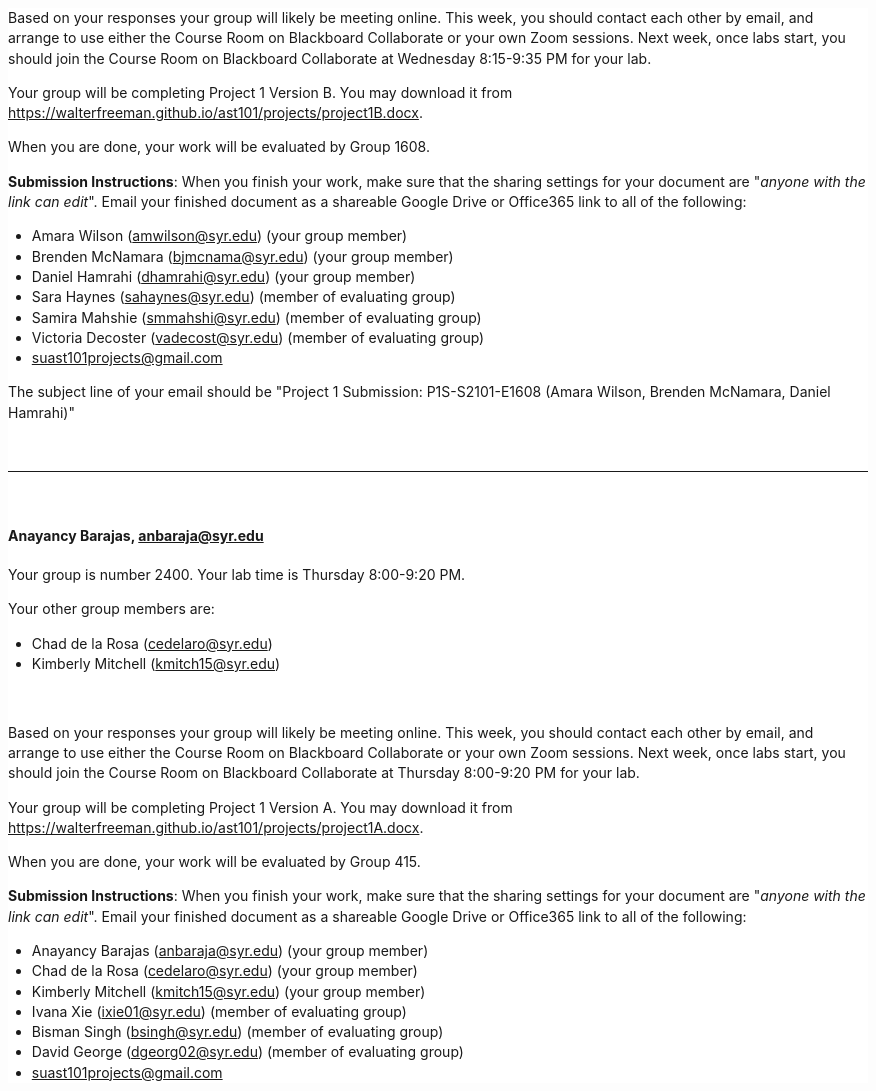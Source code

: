 Based on your responses your group will likely be meeting online. This week, you should contact each other by email, and arrange to use
		either the Course Room on Blackboard Collaborate or your own Zoom sessions. Next week, once labs start, you should join the Course Room on Blackboard 
	       Collaborate at Wednesday 8:15-9:35 PM for your lab.

Your group will be completing Project 1 Version B. You may download it from <https://walterfreeman.github.io/ast101/projects/project1B.docx>.

When you are done, your work will be evaluated by Group 1608.

**Submission Instructions**: When you finish your work, make sure that the sharing settings for your document are "*anyone with the link can edit*". Email your finished document as a shareable Google Drive or Office365 link to all of the following:
* Amara Wilson (amwilson@syr.edu) (your group member)
* Brenden McNamara (bjmcnama@syr.edu) (your group member)
* Daniel Hamrahi (dhamrahi@syr.edu) (your group member)
* Sara Haynes (sahaynes@syr.edu) (member of evaluating group)
* Samira Mahshie (smmahshi@syr.edu) (member of evaluating group)
* Victoria Decoster (vadecost@syr.edu) (member of evaluating group)
* suast101projects@gmail.com


The subject line of your email should be "Project 1 Submission: P1S-S2101-E1608 (Amara Wilson, Brenden McNamara, Daniel Hamrahi)"


<br>

---

<br>


#### Anayancy Barajas, anbaraja@syr.edu

Your group is number 2400. Your lab time is Thursday 8:00-9:20 PM.

Your other group members are:
* Chad de la Rosa (cedelaro@syr.edu)
* Kimberly Mitchell (kmitch15@syr.edu)
<br>

Based on your responses your group will likely be meeting online. This week, you should contact each other by email, and arrange to use
		either the Course Room on Blackboard Collaborate or your own Zoom sessions. Next week, once labs start, you should join the Course Room on Blackboard 
	       Collaborate at Thursday 8:00-9:20 PM for your lab.

Your group will be completing Project 1 Version A. You may download it from <https://walterfreeman.github.io/ast101/projects/project1A.docx>.

When you are done, your work will be evaluated by Group 415.

**Submission Instructions**: When you finish your work, make sure that the sharing settings for your document are "*anyone with the link can edit*". Email your finished document as a shareable Google Drive or Office365 link to all of the following:
* Anayancy Barajas (anbaraja@syr.edu) (your group member)
* Chad de la Rosa (cedelaro@syr.edu) (your group member)
* Kimberly Mitchell (kmitch15@syr.edu) (your group member)
* Ivana Xie (ixie01@syr.edu) (member of evaluating group)
* Bisman Singh (bsingh@syr.edu) (member of evaluating group)
* David George (dgeorg02@syr.edu) (member of evaluating group)
* suast101projects@gmail.com
